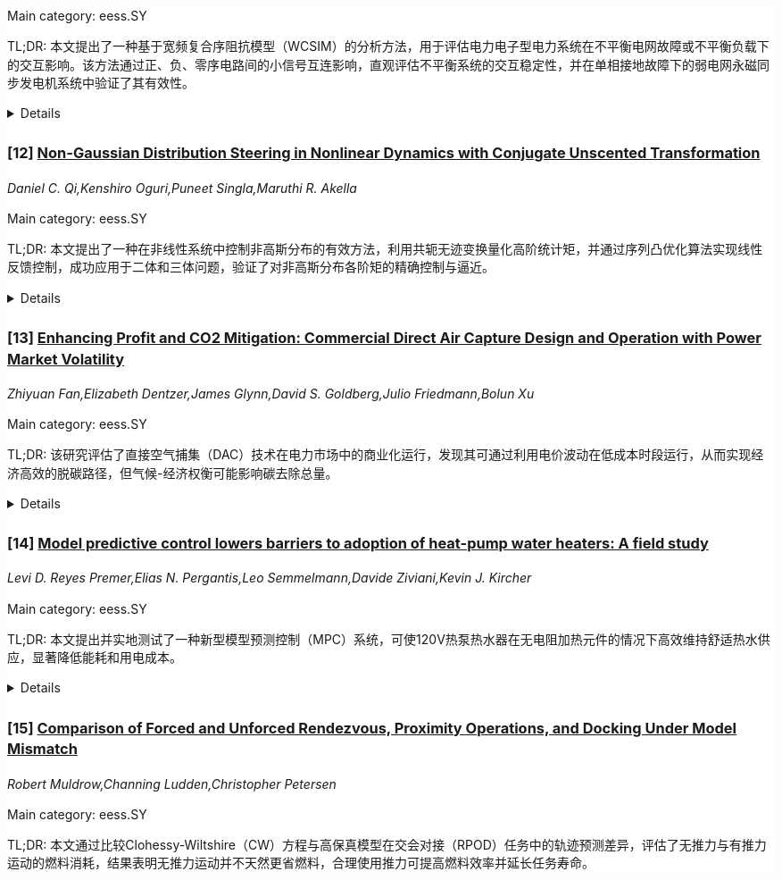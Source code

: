 Main category: eess.SY

TL;DR: 本文提出了一种基于宽频复合序阻抗模型（WCSIM）的分析方法，用于评估电力电子型电力系统在不平衡电网故障或不平衡负载下的交互影响。该方法通过正、负、零序电路间的小信号互连影响，直观评估不平衡系统的交互稳定性，并在单相接地故障下的弱电网永磁同步发电机系统中验证了其有效性。


<details><summary>Details</summary></details>


### [12] [Non-Gaussian Distribution Steering in Nonlinear Dynamics with Conjugate Unscented Transformation](https://arxiv.org/abs/2510.12946)
*Daniel C. Qi,Kenshiro Oguri,Puneet Singla,Maruthi R. Akella*

Main category: eess.SY

TL;DR: 本文提出了一种在非线性系统中控制非高斯分布的有效方法，利用共轭无迹变换量化高阶统计矩，并通过序列凸优化算法实现线性反馈控制，成功应用于二体和三体问题，验证了对非高斯分布各阶矩的精确控制与逼近。


<details><summary>Details</summary></details>


### [13] [Enhancing Profit and CO2 Mitigation: Commercial Direct Air Capture Design and Operation with Power Market Volatility](https://arxiv.org/abs/2510.12949)
*Zhiyuan Fan,Elizabeth Dentzer,James Glynn,David S. Goldberg,Julio Friedmann,Bolun Xu*

Main category: eess.SY

TL;DR: 该研究评估了直接空气捕集（DAC）技术在电力市场中的商业化运行，发现其可通过利用电价波动在低成本时段运行，从而实现经济高效的脱碳路径，但气候-经济权衡可能影响碳去除总量。


<details><summary>Details</summary></details>


### [14] [Model predictive control lowers barriers to adoption of heat-pump water heaters: A field study](https://arxiv.org/abs/2510.12955)
*Levi D. Reyes Premer,Elias N. Pergantis,Leo Semmelmann,Davide Ziviani,Kevin J. Kircher*

Main category: eess.SY

TL;DR: 本文提出并实地测试了一种新型模型预测控制（MPC）系统，可使120V热泵热水器在无电阻加热元件的情况下高效维持舒适热水供应，显著降低能耗和用电成本。


<details><summary>Details</summary></details>


### [15] [Comparison of Forced and Unforced Rendezvous, Proximity Operations, and Docking Under Model Mismatch](https://arxiv.org/abs/2510.13004)
*Robert Muldrow,Channing Ludden,Christopher Petersen*

Main category: eess.SY

TL;DR: 本文通过比较Clohessy-Wiltshire（CW）方程与高保真模型在交会对接（RPOD）任务中的轨迹预测差异，评估了无推力与有推力运动的燃料消耗，结果表明无推力运动并不天然更省燃料，合理使用推力可提高燃料效率并延长任务寿命。

